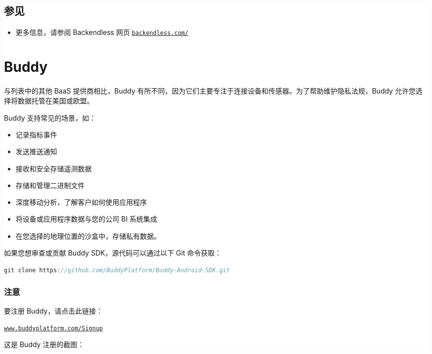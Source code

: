 ## 参见

+   更多信息，请参阅 Backendless 网页 [`backendless.com/`](https://backendless.com/)

# Buddy

与列表中的其他 BaaS 提供商相比，Buddy 有所不同，因为它们主要专注于连接设备和传感器。为了帮助维护隐私法规，Buddy 允许您选择将数据托管在美国或欧盟。

Buddy 支持常见的场景，如：

+   记录指标事件

+   发送推送通知

+   接收和安全存储遥测数据

+   存储和管理二进制文件

+   深度移动分析，了解客户如何使用应用程序

+   将设备或应用程序数据与您的公司 BI 系统集成

+   在您选择的地理位置的沙盒中，存储私有数据。

如果您想审查或贡献 Buddy SDK，源代码可以通过以下 Git 命令获取：

```java
git clone https://github.com/BuddyPlatform/Buddy-Android-SDK.git
```

### 注意

要注册 Buddy，请点击此链接：

[`www.buddyplatform.com/Signup`](https://www.buddyplatform.com/Signup)

这是 Buddy 注册的截图：
